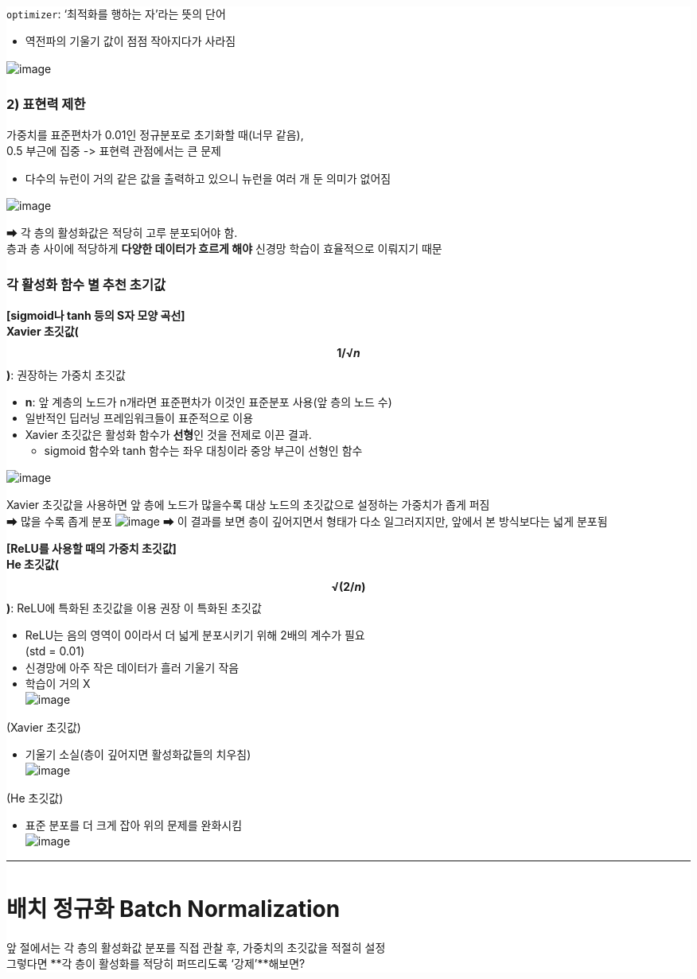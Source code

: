 ```optimizer```: ‘최적화를 행하는 자’라는 뜻의 단어       
* 역전파의 기울기 값이 점점 작아지다가 사라짐
     
![image](https://user-images.githubusercontent.com/76824611/128637055-30ad0c08-202a-4751-92bd-99be22823de9.png)

### 2) 표현력 제한
가중치를 표준편차가 0.01인 정규분포로 초기화할 때(너무 같음),      
0.5 부근에 집중 -> 표현력 관점에서는 큰 문제       
* 다수의 뉴런이 거의 같은 값을 출력하고 있으니 뉴런을 여러 개 둔 의미가 없어짐
     
![image](https://user-images.githubusercontent.com/76824611/128637060-06ed0799-7015-4223-87cb-48c4b185e0b0.png)

➡ 각 층의 활성화값은 적당히 고루 분포되어야 함.     
층과 층 사이에 적당하게 **다양한 데이터가 흐르게 해야** 신경망 학습이 효율적으로 이뤄지기 때문 


### 각 활성화 함수 별 추천 초기값       
**[sigmoid나 tanh 등의 S자 모양 곡선]**   
**Xavier 초깃값($$1/√n$$)**: 권장하는 가중치 초깃값       
* **n**: 앞 계층의 노드가 n개라면 표준편차가 이것인 표준분포 사용(앞 층의 노드 수)       
* 일반적인 딥러닝 프레임워크들이 표준적으로 이용    
* Xavier 초깃값은 활성화 함수가 **선형**인 것을 전제로 이끈 결과. 
  * sigmoid 함수와 tanh 함수는 좌우 대칭이라 중앙 부근이 선형인 함수

![image](https://user-images.githubusercontent.com/76824611/128637261-380b33eb-65cf-42ee-8f59-261a7524c8ce.png)

Xavier 초깃값을 사용하면 앞 층에 노드가 많을수록 대상 노드의 초깃값으로 설정하는 가중치가 좁게 퍼짐      
➡ 많을 수록 좁게 분포
![image](https://user-images.githubusercontent.com/76824611/128637313-185bb9b7-b90c-492b-9d6b-1fbd5ef6c6d6.png)
➡ 이 결과를 보면 층이 깊어지면서 형태가 다소 일그러지지만, 앞에서 본 방식보다는 넓게 분포됨

**[ReLU를 사용할 때의 가중치 초깃값]**        
**He 초깃값($$√(2/n)$$)**: ReLU에 특화된 초깃값을 이용 권장 이 특화된 초깃값       
* ReLU는 음의 영역이 0이라서 더 넓게 분포시키기 위해 2배의 계수가 필요          
(std = 0.01)        
* 신경망에 아주 작은 데이터가 흘러 기울기 작음     
* 학습이 거의 X     
![image](https://user-images.githubusercontent.com/76824611/128637622-3ff04de2-e134-4c91-97df-2f59d3ac9885.png)

(Xavier 초깃값)       
* 기울기 소실(층이 깊어지면 활성화값들의 치우침)     
![image](https://user-images.githubusercontent.com/76824611/128637628-fd93a304-c9fa-4f24-a7ce-aaae7d8dfe28.png)


(He 초깃값)     
* 표준 분포를 더 크게 잡아 위의 문제를 완화시킴        
![image](https://user-images.githubusercontent.com/76824611/128637632-2b52aece-1b8d-4cfa-8bc0-c1d7d0e27086.png)



---


# 배치 정규화 Batch Normalization

앞 절에서는 각 층의 활성화값 분포를 직접 관찰 후, 가중치의 초깃값을 적절히 설정           
그렇다면 **각 층이 활성화를 적당히 퍼뜨리도록 ‘강제’**해보면?            
```